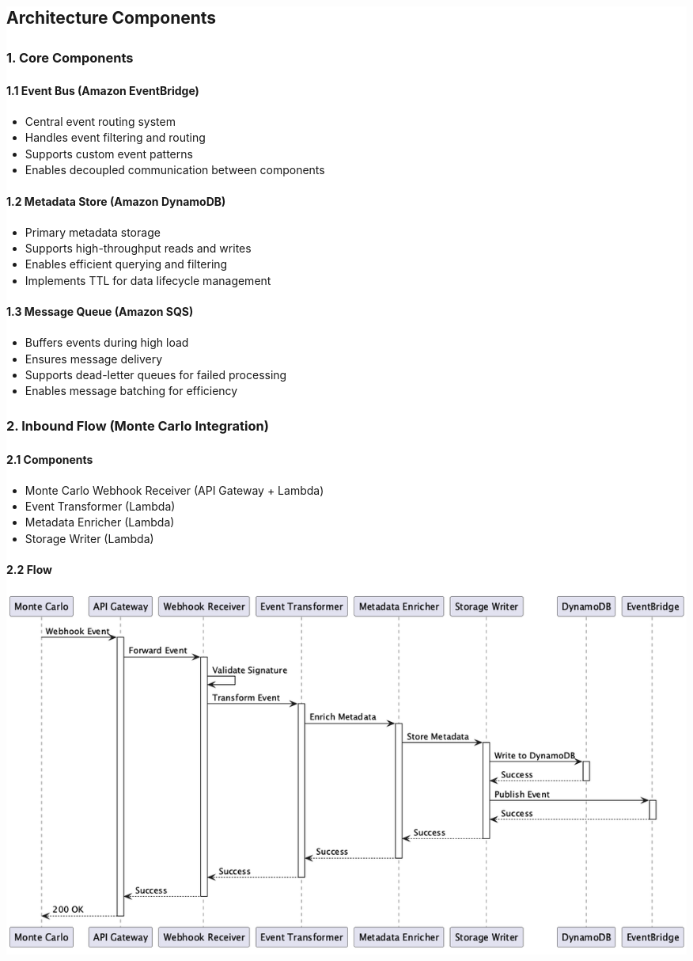 ## Architecture Components

### 1. Core Components

#### 1.1 Event Bus (Amazon EventBridge)
- Central event routing system
- Handles event filtering and routing
- Supports custom event patterns
- Enables decoupled communication between components

#### 1.2 Metadata Store (Amazon DynamoDB)
- Primary metadata storage
- Supports high-throughput reads and writes
- Enables efficient querying and filtering
- Implements TTL for data lifecycle management

#### 1.3 Message Queue (Amazon SQS)
- Buffers events during high load
- Ensures message delivery
- Supports dead-letter queues for failed processing
- Enables message batching for efficiency

### 2. Inbound Flow (Monte Carlo Integration)

#### 2.1 Components
- Monte Carlo Webhook Receiver (API Gateway + Lambda)
- Event Transformer (Lambda)
- Metadata Enricher (Lambda)
- Storage Writer (Lambda)

#### 2.2 Flow
![Inbound Flow](diagrams/InboundFlow.png)
